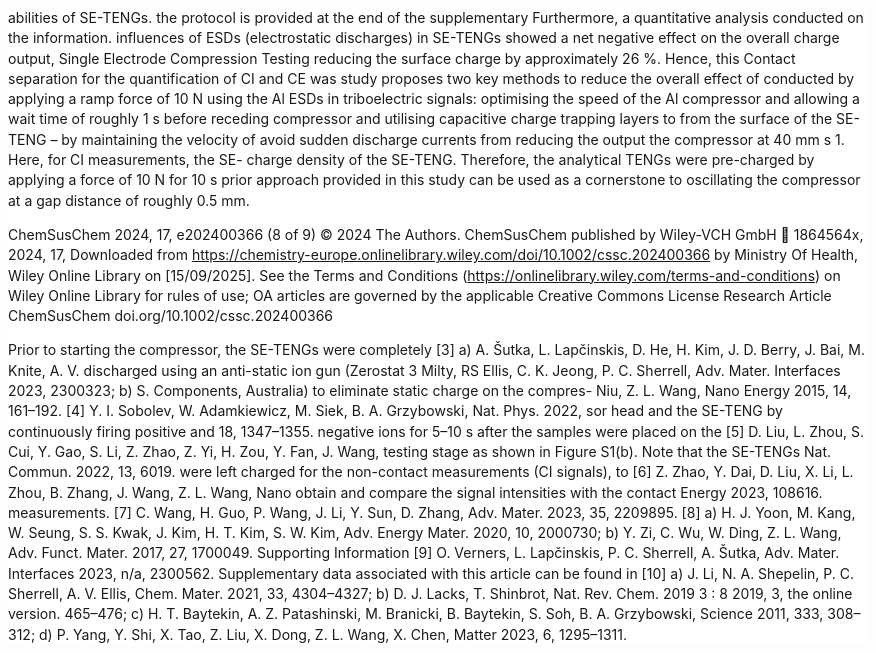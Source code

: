   abilities of SE-TENGs.                                                  the protocol is provided at the end of the supplementary
      Furthermore, a quantitative analysis conducted on the               information.
  influences of ESDs (electrostatic discharges) in SE-TENGs
  showed a net negative effect on the overall charge output,              Single Electrode Compression Testing
  reducing the surface charge by approximately 26 %. Hence, this
                                                                          Contact separation for the quantification of CI and CE was
  study proposes two key methods to reduce the overall effect of
                                                                          conducted by applying a ramp force of 10 N using the Al
  ESDs in triboelectric signals: optimising the speed of the Al           compressor and allowing a wait time of roughly 1 s before receding
  compressor and utilising capacitive charge trapping layers to           from the surface of the SE-TENG – by maintaining the velocity of
  avoid sudden discharge currents from reducing the output                the compressor at 40 mm s 1. Here, for CI measurements, the SE-
  charge density of the SE-TENG. Therefore, the analytical                TENGs were pre-charged by applying a force of 10 N for 10 s prior
  approach provided in this study can be used as a cornerstone            to oscillating the compressor at a gap distance of roughly 0.5 mm.


  ChemSusChem 2024, 17, e202400366 (8 of 9)                                            © 2024 The Authors. ChemSusChem published by Wiley-VCH GmbH
                                                                                                                                                                                1864564x, 2024, 17, Downloaded from https://chemistry-europe.onlinelibrary.wiley.com/doi/10.1002/cssc.202400366 by Ministry Of Health, Wiley Online Library on [15/09/2025]. See the Terms and Conditions (https://onlinelibrary.wiley.com/terms-and-conditions) on Wiley Online Library for rules of use; OA articles are governed by the applicable Creative Commons License
                                                       Research Article
ChemSusChem                                            doi.org/10.1002/cssc.202400366


  Prior to starting the compressor, the SE-TENGs were completely                        [3] a) A. Šutka, L. Lapčinskis, D. He, H. Kim, J. D. Berry, J. Bai, M. Knite, A. V.
  discharged using an anti-static ion gun (Zerostat 3 Milty, RS                             Ellis, C. K. Jeong, P. C. Sherrell, Adv. Mater. Interfaces 2023, 2300323; b) S.
  Components, Australia) to eliminate static charge on the compres-                         Niu, Z. L. Wang, Nano Energy 2015, 14, 161–192.
                                                                                        [4] Y. I. Sobolev, W. Adamkiewicz, M. Siek, B. A. Grzybowski, Nat. Phys. 2022,
  sor head and the SE-TENG by continuously firing positive and
                                                                                            18, 1347–1355.
  negative ions for 5–10 s after the samples were placed on the                         [5] D. Liu, L. Zhou, S. Cui, Y. Gao, S. Li, Z. Zhao, Z. Yi, H. Zou, Y. Fan, J. Wang,
  testing stage as shown in Figure S1(b). Note that the SE-TENGs                            Nat. Commun. 2022, 13, 6019.
  were left charged for the non-contact measurements (CI signals), to                   [6] Z. Zhao, Y. Dai, D. Liu, X. Li, L. Zhou, B. Zhang, J. Wang, Z. L. Wang, Nano
  obtain and compare the signal intensities with the contact                                Energy 2023, 108616.
  measurements.                                                                         [7] C. Wang, H. Guo, P. Wang, J. Li, Y. Sun, D. Zhang, Adv. Mater. 2023, 35,
                                                                                            2209895.
                                                                                        [8] a) H. J. Yoon, M. Kang, W. Seung, S. S. Kwak, J. Kim, H. T. Kim, S. W. Kim,
                                                                                            Adv. Energy Mater. 2020, 10, 2000730; b) Y. Zi, C. Wu, W. Ding, Z. L.
                                                                                            Wang, Adv. Funct. Mater. 2017, 27, 1700049.
  Supporting Information                                                                [9] O. Verners, L. Lapčinskis, P. C. Sherrell, A. Šutka, Adv. Mater. Interfaces
                                                                                            2023, n/a, 2300562.
  Supplementary data associated with this article can be found in                      [10] a) J. Li, N. A. Shepelin, P. C. Sherrell, A. V. Ellis, Chem. Mater. 2021, 33,
                                                                                            4304–4327; b) D. J. Lacks, T. Shinbrot, Nat. Rev. Chem. 2019 3 : 8 2019, 3,
  the online version.
                                                                                            465–476; c) H. T. Baytekin, A. Z. Patashinski, M. Branicki, B. Baytekin, S.
                                                                                            Soh, B. A. Grzybowski, Science 2011, 333, 308–312; d) P. Yang, Y. Shi, X.
                                                                                            Tao, Z. Liu, X. Dong, Z. L. Wang, X. Chen, Matter 2023, 6, 1295–1311.